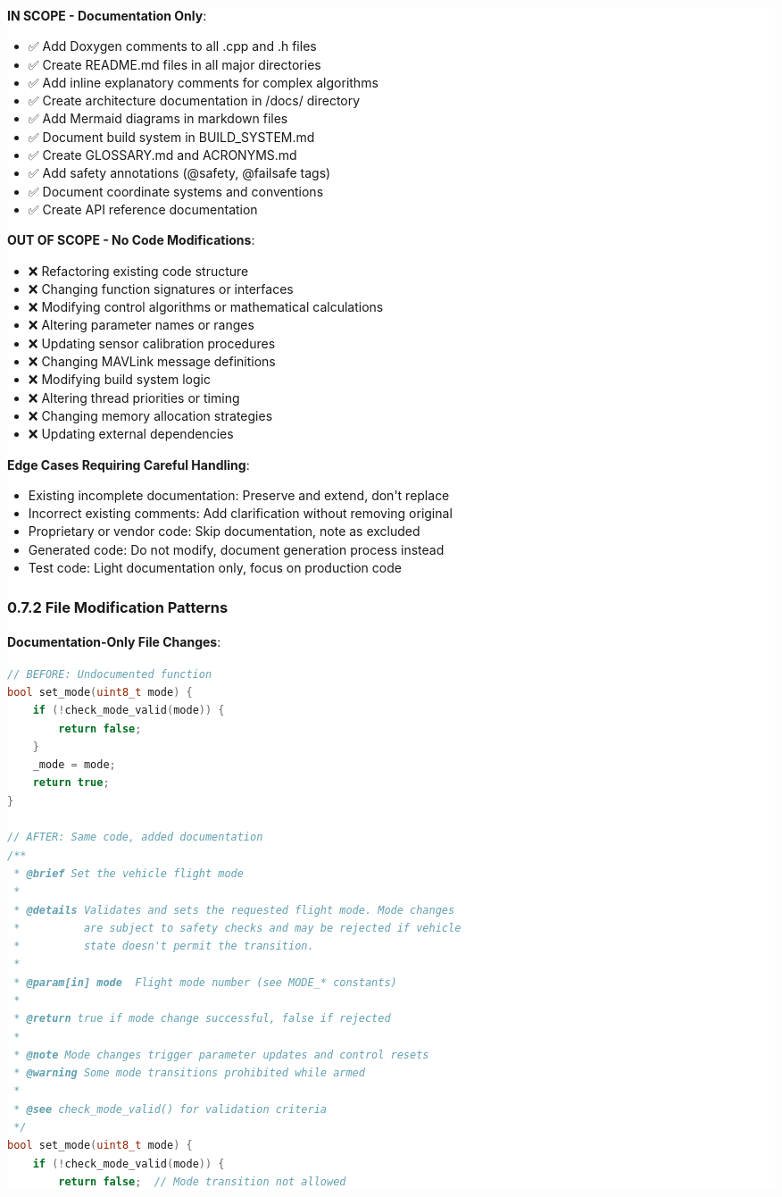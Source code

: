 **IN SCOPE - Documentation Only**:
- ✅ Add Doxygen comments to all .cpp and .h files
- ✅ Create README.md files in all major directories
- ✅ Add inline explanatory comments for complex algorithms
- ✅ Create architecture documentation in /docs/ directory
- ✅ Add Mermaid diagrams in markdown files
- ✅ Document build system in BUILD_SYSTEM.md
- ✅ Create GLOSSARY.md and ACRONYMS.md
- ✅ Add safety annotations (@safety, @failsafe tags)
- ✅ Document coordinate systems and conventions
- ✅ Create API reference documentation

**OUT OF SCOPE - No Code Modifications**:
- ❌ Refactoring existing code structure
- ❌ Changing function signatures or interfaces
- ❌ Modifying control algorithms or mathematical calculations
- ❌ Altering parameter names or ranges
- ❌ Updating sensor calibration procedures
- ❌ Changing MAVLink message definitions
- ❌ Modifying build system logic
- ❌ Altering thread priorities or timing
- ❌ Changing memory allocation strategies
- ❌ Updating external dependencies

**Edge Cases Requiring Careful Handling**:
- Existing incomplete documentation: Preserve and extend, don't replace
- Incorrect existing comments: Add clarification without removing original
- Proprietary or vendor code: Skip documentation, note as excluded
- Generated code: Do not modify, document generation process instead
- Test code: Light documentation only, focus on production code

### 0.7.2 File Modification Patterns

**Documentation-Only File Changes**:

```cpp
// BEFORE: Undocumented function
bool set_mode(uint8_t mode) {
    if (!check_mode_valid(mode)) {
        return false;
    }
    _mode = mode;
    return true;
}

// AFTER: Same code, added documentation
/**
 * @brief Set the vehicle flight mode
 * 
 * @details Validates and sets the requested flight mode. Mode changes
 *          are subject to safety checks and may be rejected if vehicle
 *          state doesn't permit the transition.
 * 
 * @param[in] mode  Flight mode number (see MODE_* constants)
 * 
 * @return true if mode change successful, false if rejected
 * 
 * @note Mode changes trigger parameter updates and control resets
 * @warning Some mode transitions prohibited while armed
 * 
 * @see check_mode_valid() for validation criteria
 */
bool set_mode(uint8_t mode) {
    if (!check_mode_valid(mode)) {
        return false;  // Mode transition not allowed
```